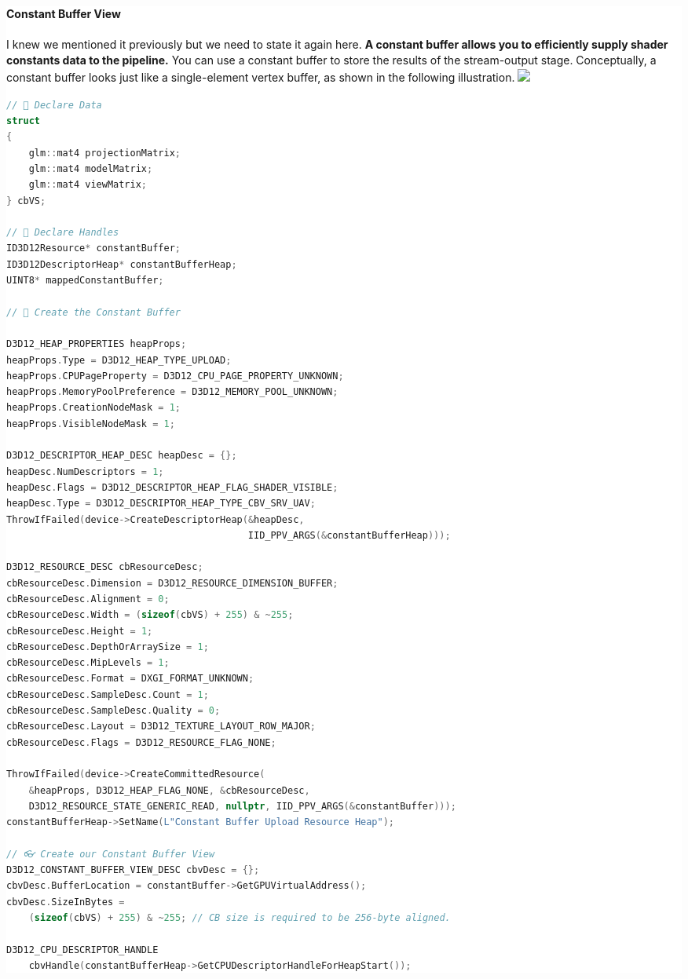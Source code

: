 #### Constant Buffer View
I knew we mentioned it previously but we need to state it again here. **A constant buffer allows you to efficiently supply shader constants data to the pipeline.** You can use a constant buffer to store the results of the stream-output stage. Conceptually, a constant buffer looks just like a single-element vertex buffer, as shown in the following illustration.
![](/buffer_4.png)

```c++
// 💾 Declare Data
struct
{
    glm::mat4 projectionMatrix;
    glm::mat4 modelMatrix;
    glm::mat4 viewMatrix;
} cbVS;

// 👋 Declare Handles
ID3D12Resource* constantBuffer;
ID3D12DescriptorHeap* constantBufferHeap;
UINT8* mappedConstantBuffer;

// 🧊 Create the Constant Buffer

D3D12_HEAP_PROPERTIES heapProps;
heapProps.Type = D3D12_HEAP_TYPE_UPLOAD;
heapProps.CPUPageProperty = D3D12_CPU_PAGE_PROPERTY_UNKNOWN;
heapProps.MemoryPoolPreference = D3D12_MEMORY_POOL_UNKNOWN;
heapProps.CreationNodeMask = 1;
heapProps.VisibleNodeMask = 1;

D3D12_DESCRIPTOR_HEAP_DESC heapDesc = {};
heapDesc.NumDescriptors = 1;
heapDesc.Flags = D3D12_DESCRIPTOR_HEAP_FLAG_SHADER_VISIBLE;
heapDesc.Type = D3D12_DESCRIPTOR_HEAP_TYPE_CBV_SRV_UAV;
ThrowIfFailed(device->CreateDescriptorHeap(&heapDesc,
                                           IID_PPV_ARGS(&constantBufferHeap)));

D3D12_RESOURCE_DESC cbResourceDesc;
cbResourceDesc.Dimension = D3D12_RESOURCE_DIMENSION_BUFFER;
cbResourceDesc.Alignment = 0;
cbResourceDesc.Width = (sizeof(cbVS) + 255) & ~255;
cbResourceDesc.Height = 1;
cbResourceDesc.DepthOrArraySize = 1;
cbResourceDesc.MipLevels = 1;
cbResourceDesc.Format = DXGI_FORMAT_UNKNOWN;
cbResourceDesc.SampleDesc.Count = 1;
cbResourceDesc.SampleDesc.Quality = 0;
cbResourceDesc.Layout = D3D12_TEXTURE_LAYOUT_ROW_MAJOR;
cbResourceDesc.Flags = D3D12_RESOURCE_FLAG_NONE;

ThrowIfFailed(device->CreateCommittedResource(
    &heapProps, D3D12_HEAP_FLAG_NONE, &cbResourceDesc,
    D3D12_RESOURCE_STATE_GENERIC_READ, nullptr, IID_PPV_ARGS(&constantBuffer)));
constantBufferHeap->SetName(L"Constant Buffer Upload Resource Heap");

// 👓 Create our Constant Buffer View
D3D12_CONSTANT_BUFFER_VIEW_DESC cbvDesc = {};
cbvDesc.BufferLocation = constantBuffer->GetGPUVirtualAddress();
cbvDesc.SizeInBytes =
    (sizeof(cbVS) + 255) & ~255; // CB size is required to be 256-byte aligned.

D3D12_CPU_DESCRIPTOR_HANDLE
    cbvHandle(constantBufferHeap->GetCPUDescriptorHandleForHeapStart());
```